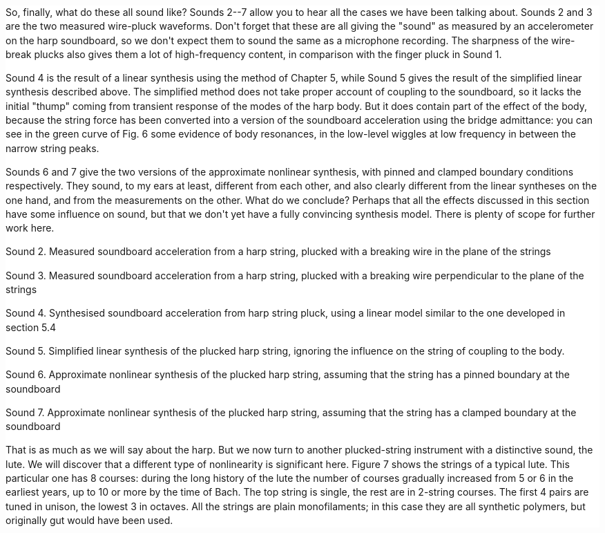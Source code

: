 So, finally, what do these all sound like? Sounds 2--7 allow you to hear
all the cases we have been talking about. Sounds 2 and 3 are the two
measured wire-pluck waveforms. Don't forget that these are all giving
the "sound" as measured by an accelerometer on the harp soundboard, so
we don't expect them to sound the same as a microphone recording. The
sharpness of the wire-break plucks also gives them a lot of
high-frequency content, in comparison with the finger pluck in Sound 1.

Sound 4 is the result of a linear synthesis using the method of Chapter
5, while Sound 5 gives the result of the simplified linear synthesis
described above. The simplified method does not take proper account of
coupling to the soundboard, so it lacks the initial "thump" coming from
transient response of the modes of the harp body. But it does contain
part of the effect of the body, because the string force has been
converted into a version of the soundboard acceleration using the bridge
admittance: you can see in the green curve of Fig. 6 some evidence of
body resonances, in the low-level wiggles at low frequency in between
the narrow string peaks.

Sounds 6 and 7 give the two versions of the approximate nonlinear
synthesis, with pinned and clamped boundary conditions respectively.
They sound, to my ears at least, different from each other, and also
clearly different from the linear syntheses on the one hand, and from
the measurements on the other. What do we conclude? Perhaps that all the
effects discussed in this section have some influence on sound, but that
we don't yet have a fully convincing synthesis model. There is plenty of
scope for further work here.

<audio controls="" src="uploads/2021/08/pluck_para_195mm.mp3"></audio>
Sound 2. Measured soundboard acceleration from a harp string, plucked
with a breaking wire in the plane of the strings

<audio controls="" src="uploads/2021/08/pluck_perp_195mm.mp3"></audio>
Sound 3. Measured soundboard acceleration from a harp string, plucked
with a breaking wire perpendicular to the plane of the strings

<audio controls="" src="uploads/2021/08/one_note_harp_harp_acc_194mm_35.mp3"></audio>
Sound 4. Synthesised soundboard acceleration from harp string pluck,
using a linear model similar to the one developed in section 5.4

<audio controls="" src="uploads/2021/08/linear_194mm.mp3"></audio>
Sound 5. Simplified linear synthesis of the plucked harp string,
ignoring the influence on the string of coupling to the body.

<audio controls="" src="uploads/2021/08/nonlin_pinned_194mm.mp3"></audio>
Sound 6. Approximate nonlinear synthesis of the plucked harp string,
assuming that the string has a pinned boundary at the soundboard

<audio controls="" src="uploads/2021/08/nonlin_clamped_194mm.mp3"></audio>
Sound 7. Approximate nonlinear synthesis of the plucked harp string,
assuming that the string has a clamped boundary at the soundboard

That is as much as we will say about the harp. But we now turn to
another plucked-string instrument with a distinctive sound, the lute. We
will discover that a different type of nonlinearity is significant here.
Figure 7 shows the strings of a typical lute. This particular one has 8
courses: during the long history of the lute the number of courses
gradually increased from 5 or 6 in the earliest years, up to 10 or more
by the time of Bach. The top string is single, the rest are in 2-string
courses. The first 4 pairs are tuned in unison, the lowest 3 in octaves.
All the strings are plain monofilaments; in this case they are all
synthetic polymers, but originally gut would have been used.

